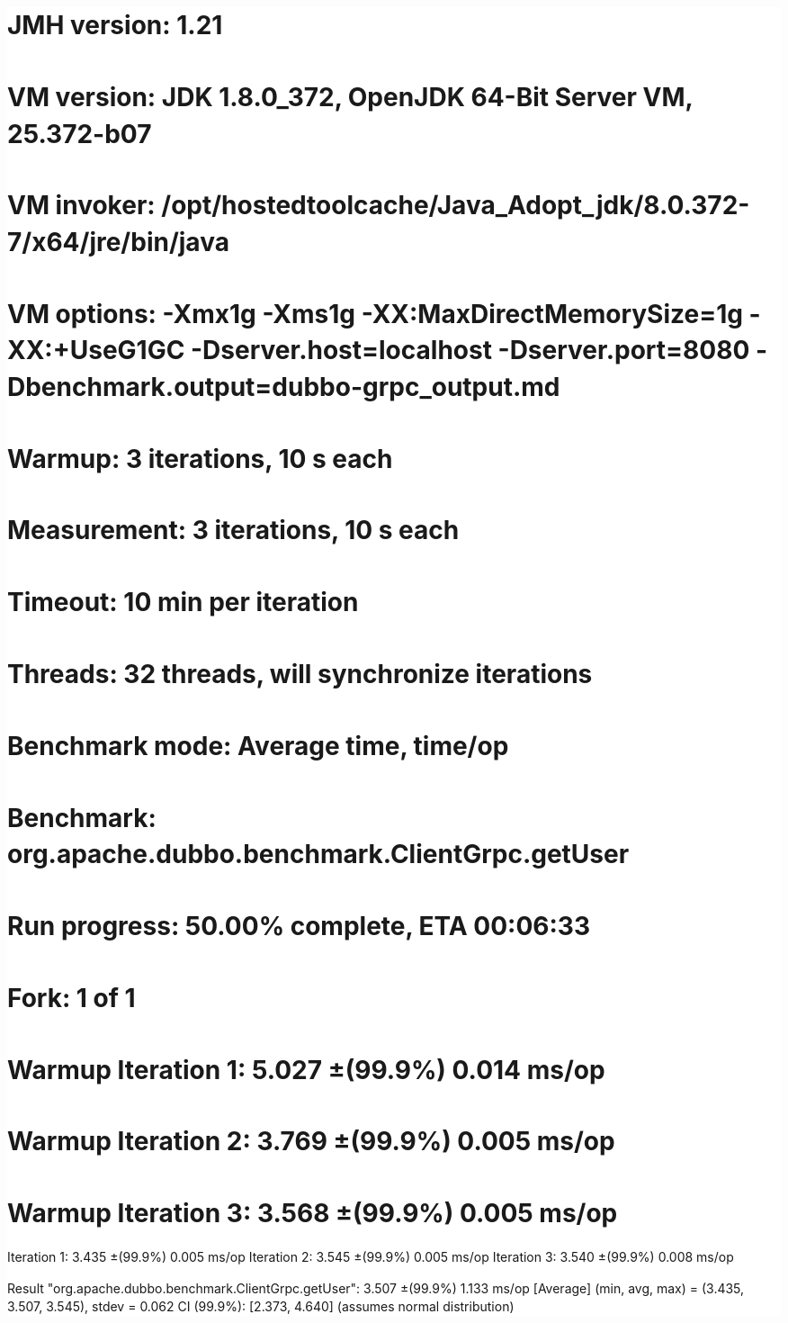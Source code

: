 
# JMH version: 1.21
# VM version: JDK 1.8.0_372, OpenJDK 64-Bit Server VM, 25.372-b07
# VM invoker: /opt/hostedtoolcache/Java_Adopt_jdk/8.0.372-7/x64/jre/bin/java
# VM options: -Xmx1g -Xms1g -XX:MaxDirectMemorySize=1g -XX:+UseG1GC -Dserver.host=localhost -Dserver.port=8080 -Dbenchmark.output=dubbo-grpc_output.md
# Warmup: 3 iterations, 10 s each
# Measurement: 3 iterations, 10 s each
# Timeout: 10 min per iteration
# Threads: 32 threads, will synchronize iterations
# Benchmark mode: Average time, time/op
# Benchmark: org.apache.dubbo.benchmark.ClientGrpc.getUser

# Run progress: 50.00% complete, ETA 00:06:33
# Fork: 1 of 1
# Warmup Iteration   1: 5.027 ±(99.9%) 0.014 ms/op
# Warmup Iteration   2: 3.769 ±(99.9%) 0.005 ms/op
# Warmup Iteration   3: 3.568 ±(99.9%) 0.005 ms/op
Iteration   1: 3.435 ±(99.9%) 0.005 ms/op
Iteration   2: 3.545 ±(99.9%) 0.005 ms/op
Iteration   3: 3.540 ±(99.9%) 0.008 ms/op


Result "org.apache.dubbo.benchmark.ClientGrpc.getUser":
  3.507 ±(99.9%) 1.133 ms/op [Average]
  (min, avg, max) = (3.435, 3.507, 3.545), stdev = 0.062
  CI (99.9%): [2.373, 4.640] (assumes normal distribution)

